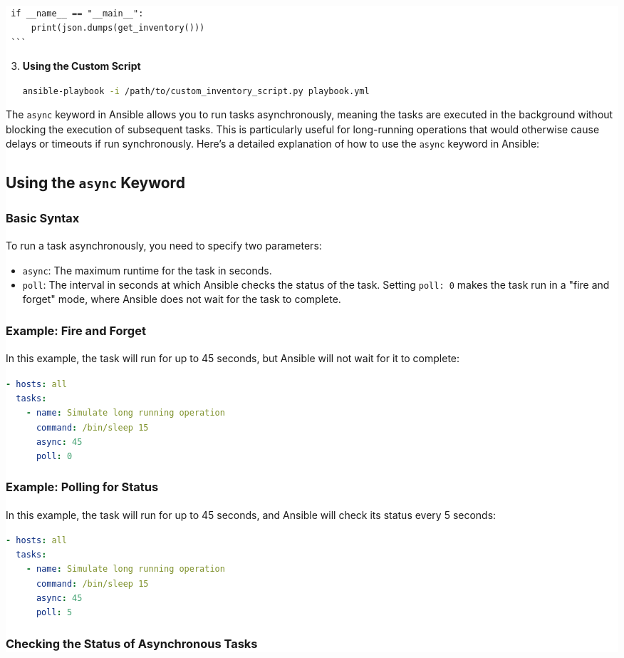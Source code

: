      if __name__ == "__main__":
         print(json.dumps(get_inventory()))
     ```
3. **Using the Custom Script**
     ```sh
     ansible-playbook -i /path/to/custom_inventory_script.py playbook.yml
     ```

The `async` keyword in Ansible allows you to run tasks asynchronously, meaning the tasks are executed in the background without blocking the execution of subsequent tasks. This is particularly useful for long-running operations that would otherwise cause delays or timeouts if run synchronously. Here’s a detailed explanation of how to use the `async` keyword in Ansible:

## **Using the `async` Keyword**

### **Basic Syntax**

To run a task asynchronously, you need to specify two parameters:
- `async`: The maximum runtime for the task in seconds.
- `poll`: The interval in seconds at which Ansible checks the status of the task. Setting `poll: 0` makes the task run in a "fire and forget" mode, where Ansible does not wait for the task to complete.

### **Example: Fire and Forget**

In this example, the task will run for up to 45 seconds, but Ansible will not wait for it to complete:

```yaml
- hosts: all
  tasks:
    - name: Simulate long running operation
      command: /bin/sleep 15
      async: 45
      poll: 0
```

### **Example: Polling for Status**

In this example, the task will run for up to 45 seconds, and Ansible will check its status every 5 seconds:

```yaml
- hosts: all
  tasks:
    - name: Simulate long running operation
      command: /bin/sleep 15
      async: 45
      poll: 5
```

### **Checking the Status of Asynchronous Tasks**
